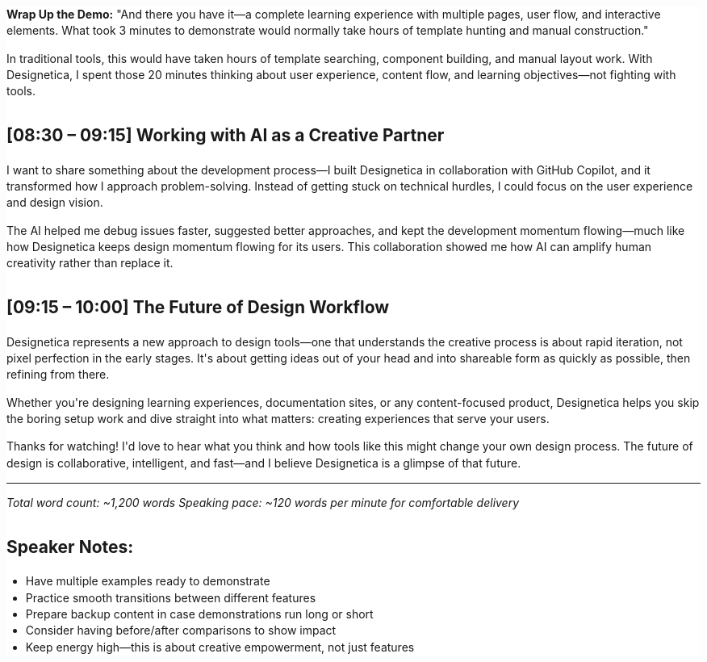 **Wrap Up the Demo:**
"And there you have it—a complete learning experience with multiple pages, user flow, and interactive elements. What took 3 minutes to demonstrate would normally take hours of template hunting and manual construction."

In traditional tools, this would have taken hours of template searching, component building, and manual layout work. With Designetica, I spent those 20 minutes thinking about user experience, content flow, and learning objectives—not fighting with tools.

## [08:30 – 09:15] Working with AI as a Creative Partner

I want to share something about the development process—I built Designetica in collaboration with GitHub Copilot, and it transformed how I approach problem-solving. Instead of getting stuck on technical hurdles, I could focus on the user experience and design vision.

The AI helped me debug issues faster, suggested better approaches, and kept the development momentum flowing—much like how Designetica keeps design momentum flowing for its users. This collaboration showed me how AI can amplify human creativity rather than replace it.

## [09:15 – 10:00] The Future of Design Workflow

Designetica represents a new approach to design tools—one that understands the creative process is about rapid iteration, not pixel perfection in the early stages. It's about getting ideas out of your head and into shareable form as quickly as possible, then refining from there.

Whether you're designing learning experiences, documentation sites, or any content-focused product, Designetica helps you skip the boring setup work and dive straight into what matters: creating experiences that serve your users.

Thanks for watching! I'd love to hear what you think and how tools like this might change your own design process. The future of design is collaborative, intelligent, and fast—and I believe Designetica is a glimpse of that future.

---

_Total word count: ~1,200 words_
_Speaking pace: ~120 words per minute for comfortable delivery_

## Speaker Notes:

- Have multiple examples ready to demonstrate
- Practice smooth transitions between different features
- Prepare backup content in case demonstrations run long or short
- Consider having before/after comparisons to show impact
- Keep energy high—this is about creative empowerment, not just features
